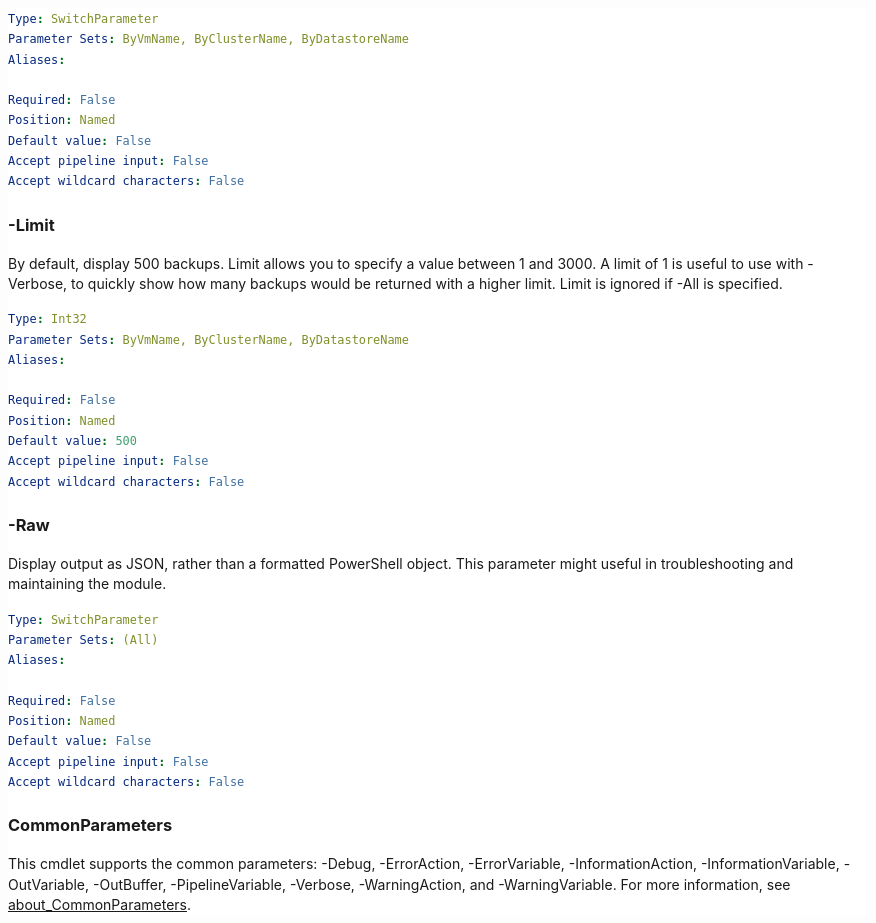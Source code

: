 ```yaml
Type: SwitchParameter
Parameter Sets: ByVmName, ByClusterName, ByDatastoreName
Aliases:

Required: False
Position: Named
Default value: False
Accept pipeline input: False
Accept wildcard characters: False
```

### -Limit
By default, display 500 backups.
Limit allows you to specify a value between 1 and 3000.
A limit of 1 is
useful to use with -Verbose, to quickly show how many backups would be returned with a higher limit.
Limit
is ignored if -All is specified.

```yaml
Type: Int32
Parameter Sets: ByVmName, ByClusterName, ByDatastoreName
Aliases:

Required: False
Position: Named
Default value: 500
Accept pipeline input: False
Accept wildcard characters: False
```

### -Raw
Display output as JSON, rather than a formatted PowerShell object.
This parameter might useful in troubleshooting
and maintaining the module.

```yaml
Type: SwitchParameter
Parameter Sets: (All)
Aliases:

Required: False
Position: Named
Default value: False
Accept pipeline input: False
Accept wildcard characters: False
```

### CommonParameters
This cmdlet supports the common parameters: -Debug, -ErrorAction, -ErrorVariable, -InformationAction, -InformationVariable, -OutVariable, -OutBuffer, -PipelineVariable, -Verbose, -WarningAction, and -WarningVariable. For more information, see [about_CommonParameters](http://go.microsoft.com/fwlink/?LinkID=113216).
